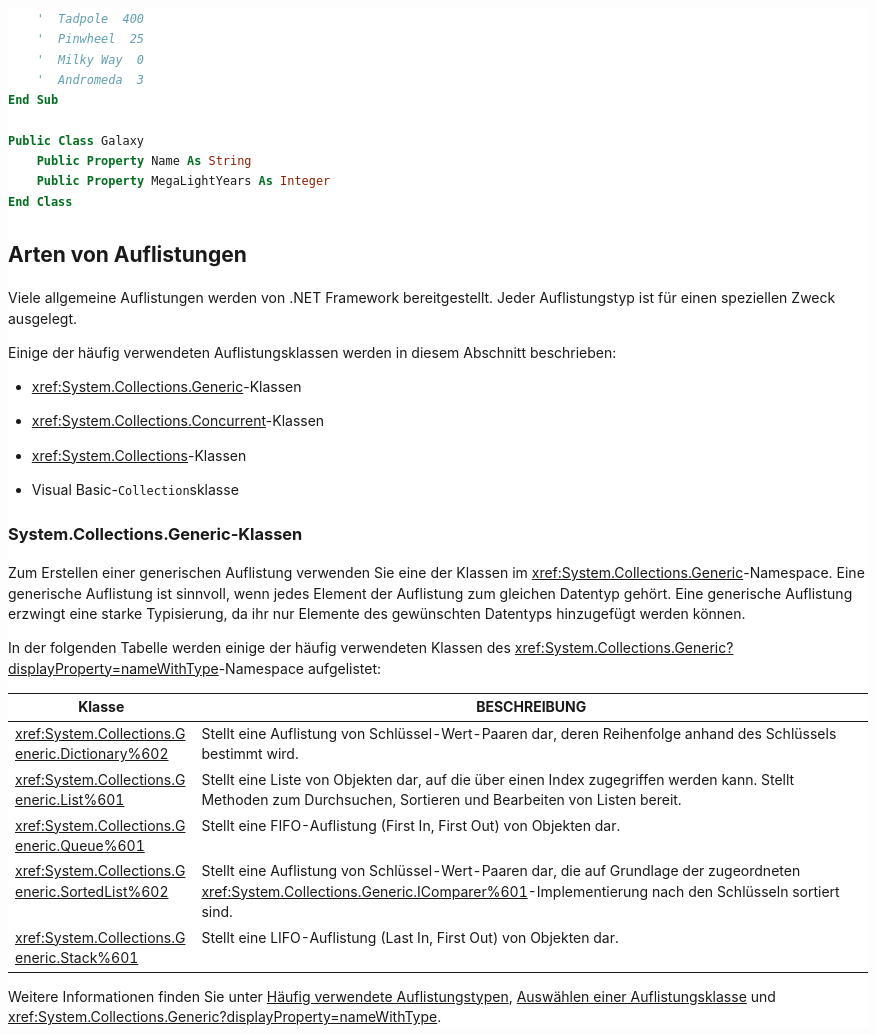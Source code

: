 ```vb
    '  Tadpole  400
    '  Pinwheel  25
    '  Milky Way  0
    '  Andromeda  3
End Sub

Public Class Galaxy
    Public Property Name As String
    Public Property MegaLightYears As Integer
End Class
```

<a name="BKMK_KindsOfCollections"></a>

## <a name="kinds-of-collections"></a>Arten von Auflistungen

Viele allgemeine Auflistungen werden von .NET Framework bereitgestellt. Jeder Auflistungstyp ist für einen speziellen Zweck ausgelegt.

Einige der häufig verwendeten Auflistungsklassen werden in diesem Abschnitt beschrieben:

- <xref:System.Collections.Generic>-Klassen

- <xref:System.Collections.Concurrent>-Klassen

- <xref:System.Collections>-Klassen

- Visual Basic-`Collection`sklasse

<a name="BKMK_Generic"></a>

### <a name="systemcollectionsgeneric-classes"></a>System.Collections.Generic-Klassen

Zum Erstellen einer generischen Auflistung verwenden Sie eine der Klassen im <xref:System.Collections.Generic>-Namespace. Eine generische Auflistung ist sinnvoll, wenn jedes Element der Auflistung zum gleichen Datentyp gehört. Eine generische Auflistung erzwingt eine starke Typisierung, da ihr nur Elemente des gewünschten Datentyps hinzugefügt werden können.

In der folgenden Tabelle werden einige der häufig verwendeten Klassen des <xref:System.Collections.Generic?displayProperty=nameWithType>-Namespace aufgelistet:

|Klasse|BESCHREIBUNG|
|---|---|
|<xref:System.Collections.Generic.Dictionary%602>|Stellt eine Auflistung von Schlüssel-Wert-Paaren dar, deren Reihenfolge anhand des Schlüssels bestimmt wird.|
|<xref:System.Collections.Generic.List%601>|Stellt eine Liste von Objekten dar, auf die über einen Index zugegriffen werden kann. Stellt Methoden zum Durchsuchen, Sortieren und Bearbeiten von Listen bereit.|
|<xref:System.Collections.Generic.Queue%601>|Stellt eine FIFO-Auflistung (First In, First Out) von Objekten dar.|
|<xref:System.Collections.Generic.SortedList%602>|Stellt eine Auflistung von Schlüssel-Wert-Paaren dar, die auf Grundlage der zugeordneten <xref:System.Collections.Generic.IComparer%601>-Implementierung nach den Schlüsseln sortiert sind.|
|<xref:System.Collections.Generic.Stack%601>|Stellt eine LIFO-Auflistung (Last In, First Out) von Objekten dar.|

Weitere Informationen finden Sie unter [Häufig verwendete Auflistungstypen](../../../standard/collections/commonly-used-collection-types.md), [Auswählen einer Auflistungsklasse](../../../standard/collections/selecting-a-collection-class.md) und <xref:System.Collections.Generic?displayProperty=nameWithType>.
